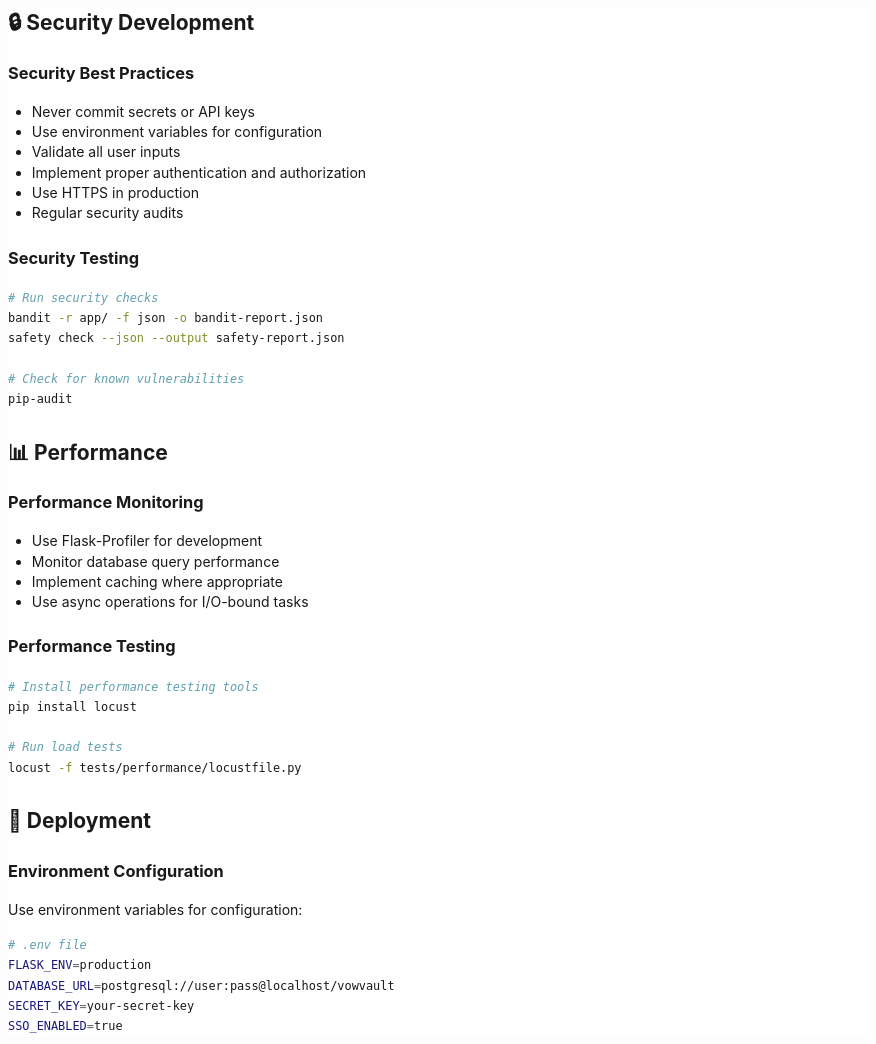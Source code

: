 ## 🔒 Security Development

### Security Best Practices

- Never commit secrets or API keys
- Use environment variables for configuration
- Validate all user inputs
- Implement proper authentication and authorization
- Use HTTPS in production
- Regular security audits

### Security Testing

```bash
# Run security checks
bandit -r app/ -f json -o bandit-report.json
safety check --json --output safety-report.json

# Check for known vulnerabilities
pip-audit
```

## 📊 Performance

### Performance Monitoring

- Use Flask-Profiler for development
- Monitor database query performance
- Implement caching where appropriate
- Use async operations for I/O-bound tasks

### Performance Testing

```bash
# Install performance testing tools
pip install locust

# Run load tests
locust -f tests/performance/locustfile.py
```

## 🚀 Deployment

### Environment Configuration

Use environment variables for configuration:

```bash
# .env file
FLASK_ENV=production
DATABASE_URL=postgresql://user:pass@localhost/vowvault
SECRET_KEY=your-secret-key
SSO_ENABLED=true
```
